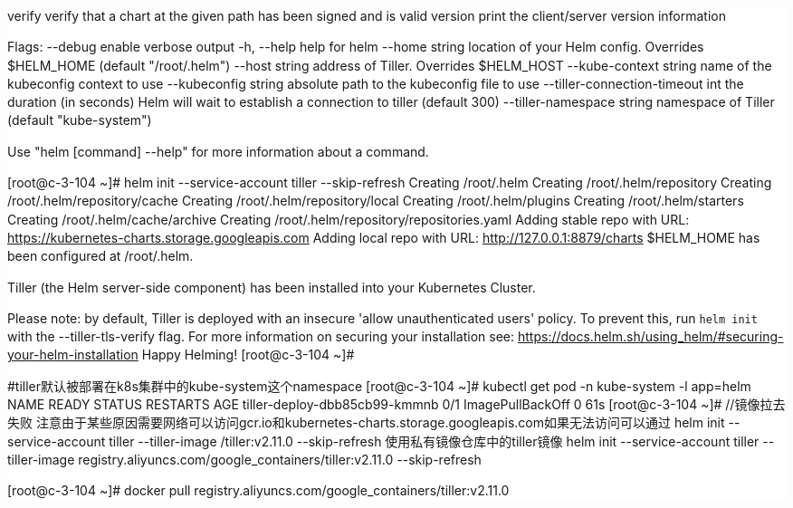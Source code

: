   verify      verify that a chart at the given path has been signed and is valid
  version     print the client/server version information

Flags:
      --debug                           enable verbose output
  -h, --help                            help for helm
      --home string                     location of your Helm config. Overrides $HELM_HOME (default "/root/.helm")
      --host string                     address of Tiller. Overrides $HELM_HOST
      --kube-context string             name of the kubeconfig context to use
      --kubeconfig string               absolute path to the kubeconfig file to use
      --tiller-connection-timeout int   the duration (in seconds) Helm will wait to establish a connection to tiller (default 300)
      --tiller-namespace string         namespace of Tiller (default "kube-system")

Use "helm [command] --help" for more information about a command.


[root@c-3-104 ~]# helm init --service-account tiller --skip-refresh
Creating /root/.helm 
Creating /root/.helm/repository 
Creating /root/.helm/repository/cache 
Creating /root/.helm/repository/local 
Creating /root/.helm/plugins 
Creating /root/.helm/starters 
Creating /root/.helm/cache/archive 
Creating /root/.helm/repository/repositories.yaml 
Adding stable repo with URL: https://kubernetes-charts.storage.googleapis.com 
Adding local repo with URL: http://127.0.0.1:8879/charts 
$HELM_HOME has been configured at /root/.helm.

Tiller (the Helm server-side component) has been installed into your Kubernetes Cluster.

Please note: by default, Tiller is deployed with an insecure 'allow unauthenticated users' policy.
To prevent this, run `helm init` with the --tiller-tls-verify flag.
For more information on securing your installation see: https://docs.helm.sh/using_helm/#securing-your-helm-installation
Happy Helming!
[root@c-3-104 ~]# 


#tiller默认被部署在k8s集群中的kube-system这个namespace
[root@c-3-104 ~]# kubectl get pod -n kube-system -l app=helm
NAME                            READY   STATUS             RESTARTS   AGE
tiller-deploy-dbb85cb99-kmmnb   0/1     ImagePullBackOff   0          61s
[root@c-3-104 ~]# 
//镜像拉去失败
注意由于某些原因需要网络可以访问gcr.io和kubernetes-charts.storage.googleapis.com如果无法访问可以通过
helm init --service-account tiller --tiller-image <your-docker-registry>/tiller:v2.11.0 --skip-refresh
使用私有镜像仓库中的tiller镜像
helm init --service-account tiller --tiller-image registry.aliyuncs.com/google_containers/tiller:v2.11.0 --skip-refresh

[root@c-3-104 ~]# docker pull registry.aliyuncs.com/google_containers/tiller:v2.11.0
